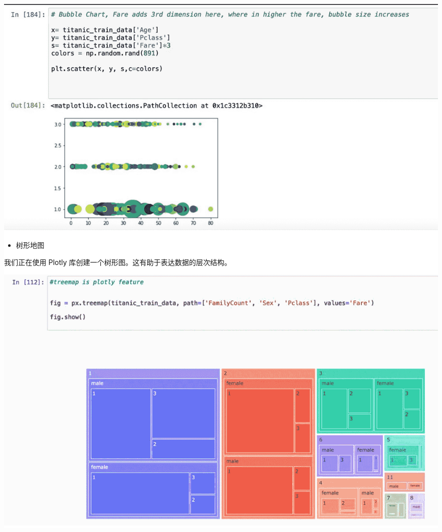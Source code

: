 ![](img/7bc29117c9748040d94dcf5bcbd5a411.png)

*   树形地图

我们正在使用 Plotly 库创建一个树形图。这有助于表达数据的层次结构。

![](img/23033ba17aebb6e0c682491ac0b48667.png)

